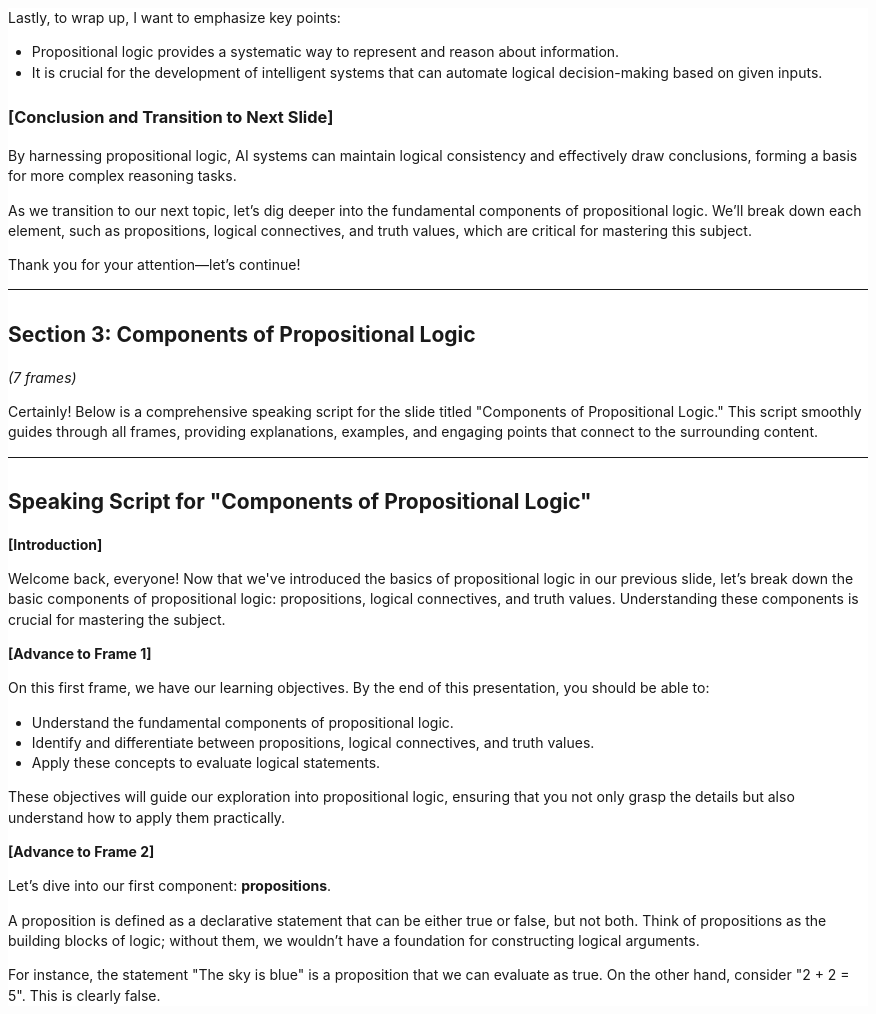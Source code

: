 Lastly, to wrap up, I want to emphasize key points: 
- Propositional logic provides a systematic way to represent and reason about information.  
- It is crucial for the development of intelligent systems that can automate logical decision-making based on given inputs.

### [Conclusion and Transition to Next Slide]

By harnessing propositional logic, AI systems can maintain logical consistency and effectively draw conclusions, forming a basis for more complex reasoning tasks. 

As we transition to our next topic, let’s dig deeper into the fundamental components of propositional logic. We’ll break down each element, such as propositions, logical connectives, and truth values, which are critical for mastering this subject.

Thank you for your attention—let’s continue!

---

## Section 3: Components of Propositional Logic
*(7 frames)*

Certainly! Below is a comprehensive speaking script for the slide titled "Components of Propositional Logic." This script smoothly guides through all frames, providing explanations, examples, and engaging points that connect to the surrounding content.

---

## Speaking Script for "Components of Propositional Logic"

**[Introduction]**

Welcome back, everyone! Now that we've introduced the basics of propositional logic in our previous slide, let’s break down the basic components of propositional logic: propositions, logical connectives, and truth values. Understanding these components is crucial for mastering the subject. 

**[Advance to Frame 1]**

On this first frame, we have our learning objectives. By the end of this presentation, you should be able to:

- Understand the fundamental components of propositional logic.
- Identify and differentiate between propositions, logical connectives, and truth values.
- Apply these concepts to evaluate logical statements.

These objectives will guide our exploration into propositional logic, ensuring that you not only grasp the details but also understand how to apply them practically.

**[Advance to Frame 2]**

Let’s dive into our first component: **propositions**. 

A proposition is defined as a declarative statement that can be either true or false, but not both. Think of propositions as the building blocks of logic; without them, we wouldn’t have a foundation for constructing logical arguments.

For instance, the statement "The sky is blue" is a proposition that we can evaluate as true. On the other hand, consider "2 + 2 = 5". This is clearly false. 
